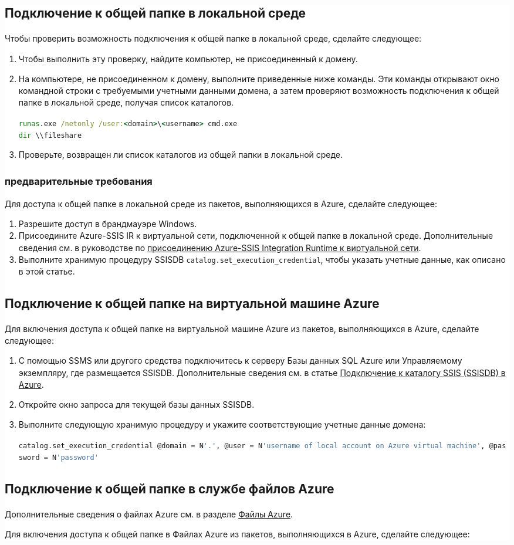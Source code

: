 ## <a name="connect-to-a-file-share-on-premises"></a>Подключение к общей папке в локальной среде 
Чтобы проверить возможность подключения к общей папке в локальной среде, сделайте следующее:

1.  Чтобы выполнить эту проверку, найдите компьютер, не присоединенный к домену.

2.  На компьютере, не присоединенном к домену, выполните приведенные ниже команды. Эти команды открывают окно командной строки с требуемыми учетными данными домена, а затем проверяют возможность подключения к общей папке в локальной среде, получая список каталогов.

    ```cmd
    runas.exe /netonly /user:<domain>\<username> cmd.exe
    dir \\fileshare
    ```

3.  Проверьте, возвращен ли список каталогов из общей папки в локальной среде.

### <a name="prerequisites"></a>предварительные требования
Для доступа к общей папке в локальной среде из пакетов, выполняющихся в Azure, сделайте следующее:

1.  Разрешите доступ в брандмауэре Windows.
2.  Присоедините Azure-SSIS IR к виртуальной сети, подключенной к общей папке в локальной среде.  Дополнительные сведения см. в руководстве по [присоединению Azure-SSIS Integration Runtime к виртуальной сети](https://docs.microsoft.com/azure/data-factory/join-azure-ssis-integration-runtime-virtual-network).
3.  Выполните хранимую процедуру SSISDB `catalog.set_execution_credential`, чтобы указать учетные данные, как описано в этой статье.

## <a name="connect-to-a-file-share-on-azure-vm"></a>Подключение к общей папке на виртуальной машине Azure
Для включения доступа к общей папке на виртуальной машине Azure из пакетов, выполняющихся в Azure, сделайте следующее:

1.  С помощью SSMS или другого средства подключитесь к серверу Базы данных SQL Azure или Управляемому экземпляру, где размещается SSISDB. Дополнительные сведения см. в статье [Подключение к каталогу SSIS (SSISDB) в Azure](ssis-azure-connect-to-catalog-database.md).

2.  Откройте окно запроса для текущей базы данных SSISDB.

3.  Выполните следующую хранимую процедуру и укажите соответствующие учетные данные домена:

    ```sql
    catalog.set_execution_credential @domain = N'.', @user = N'username of local account on Azure virtual machine', @password = N'password'
    ```

## <a name="connect-to-a-file-share-in-azure-files"></a>Подключение к общей папке в службе файлов Azure
Дополнительные сведения о файлах Azure см. в разделе [Файлы Azure](https://azure.microsoft.com/services/storage/files/).

Для включения доступа к общей папке в Файлах Azure из пакетов, выполняющихся в Azure, сделайте следующее:
